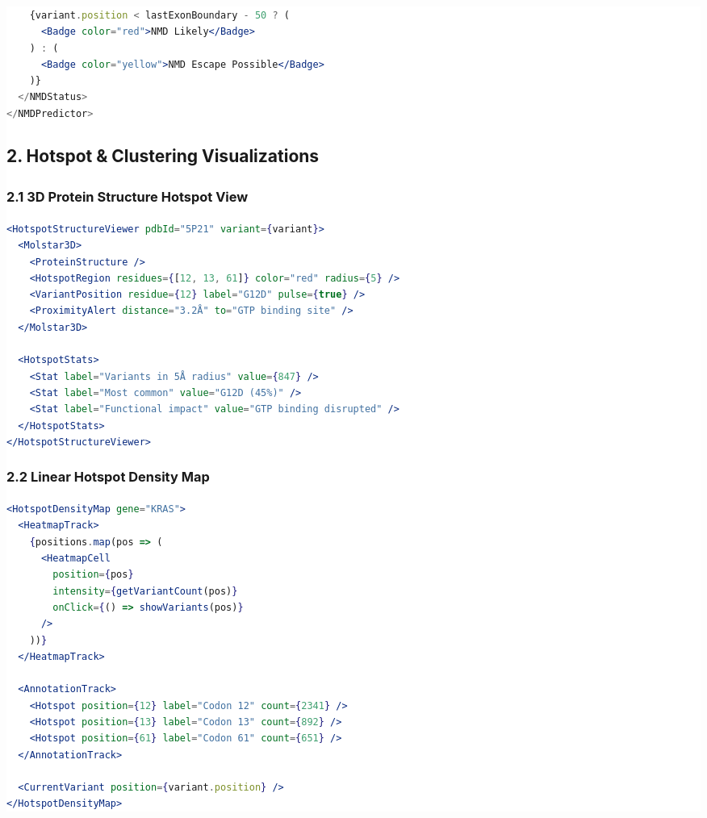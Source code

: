 ```jsx
    {variant.position < lastExonBoundary - 50 ? (
      <Badge color="red">NMD Likely</Badge>
    ) : (
      <Badge color="yellow">NMD Escape Possible</Badge>
    )}
  </NMDStatus>
</NMDPredictor>
```

## 2. Hotspot & Clustering Visualizations

### 2.1 3D Protein Structure Hotspot View
```jsx
<HotspotStructureViewer pdbId="5P21" variant={variant}>
  <Molstar3D>
    <ProteinStructure />
    <HotspotRegion residues={[12, 13, 61]} color="red" radius={5} />
    <VariantPosition residue={12} label="G12D" pulse={true} />
    <ProximityAlert distance="3.2Å" to="GTP binding site" />
  </Molstar3D>
  
  <HotspotStats>
    <Stat label="Variants in 5Å radius" value={847} />
    <Stat label="Most common" value="G12D (45%)" />
    <Stat label="Functional impact" value="GTP binding disrupted" />
  </HotspotStats>
</HotspotStructureViewer>
```

### 2.2 Linear Hotspot Density Map
```jsx
<HotspotDensityMap gene="KRAS">
  <HeatmapTrack>
    {positions.map(pos => (
      <HeatmapCell
        position={pos}
        intensity={getVariantCount(pos)}
        onClick={() => showVariants(pos)}
      />
    ))}
  </HeatmapTrack>
  
  <AnnotationTrack>
    <Hotspot position={12} label="Codon 12" count={2341} />
    <Hotspot position={13} label="Codon 13" count={892} />
    <Hotspot position={61} label="Codon 61" count={651} />
  </AnnotationTrack>
  
  <CurrentVariant position={variant.position} />
</HotspotDensityMap>
```
